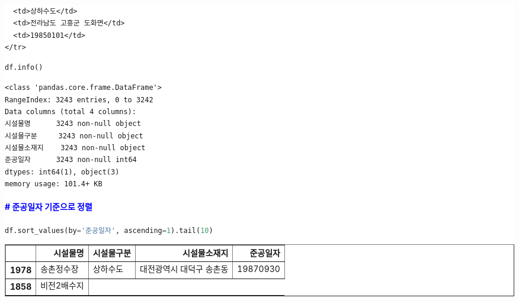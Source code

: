       <td>상하수도</td>
      <td>전라남도 고흥군 도화면</td>
      <td>19850101</td>
    </tr>
  </tbody>
</table>
</div>




```python
df.info()
```

    <class 'pandas.core.frame.DataFrame'>
    RangeIndex: 3243 entries, 0 to 3242
    Data columns (total 4 columns):
    시설물명      3243 non-null object
    시설물구분     3243 non-null object
    시설물소재지    3243 non-null object
    준공일자      3243 non-null int64
    dtypes: int64(1), object(3)
    memory usage: 101.4+ KB
    

#### <font color='blue'> # 준공일자 기준으로 정렬 </font>


```python
df.sort_values(by='준공일자', ascending=1).tail(10)
```




<div>
<style>
    .dataframe thead tr:only-child th {
        text-align: right;
    }

    .dataframe thead th {
        text-align: left;
    }

    .dataframe tbody tr th {
        vertical-align: top;
    }
</style>
<table border="1" class="dataframe">
  <thead>
    <tr style="text-align: right;">
      <th></th>
      <th>시설물명</th>
      <th>시설물구분</th>
      <th>시설물소재지</th>
      <th>준공일자</th>
    </tr>
  </thead>
  <tbody>
    <tr>
      <th>1978</th>
      <td>송촌정수장</td>
      <td>상하수도</td>
      <td>대전광역시 대덕구 송촌동</td>
      <td>19870930</td>
    </tr>
    <tr>
      <th>1858</th>
      <td>비전2배수지</td>